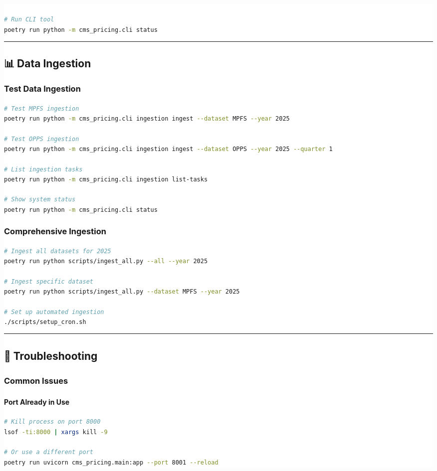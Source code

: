 ```bash

# Run CLI tool
poetry run python -m cms_pricing.cli status
```

---

## 📊 **Data Ingestion**

### **Test Data Ingestion**
```bash
# Test MPFS ingestion
poetry run python -m cms_pricing.cli ingestion ingest --dataset MPFS --year 2025

# Test OPPS ingestion
poetry run python -m cms_pricing.cli ingestion ingest --dataset OPPS --year 2025 --quarter 1

# List ingestion tasks
poetry run python -m cms_pricing.cli ingestion list-tasks

# Show system status
poetry run python -m cms_pricing.cli status
```

### **Comprehensive Ingestion**
```bash
# Ingest all datasets for 2025
poetry run python scripts/ingest_all.py --all --year 2025

# Ingest specific dataset
poetry run python scripts/ingest_all.py --dataset MPFS --year 2025

# Set up automated ingestion
./scripts/setup_cron.sh
```

---

## 🐛 **Troubleshooting**

### **Common Issues**

#### **Port Already in Use**
```bash
# Kill process on port 8000
lsof -ti:8000 | xargs kill -9

# Or use a different port
poetry run uvicorn cms_pricing.main:app --port 8001 --reload
```

